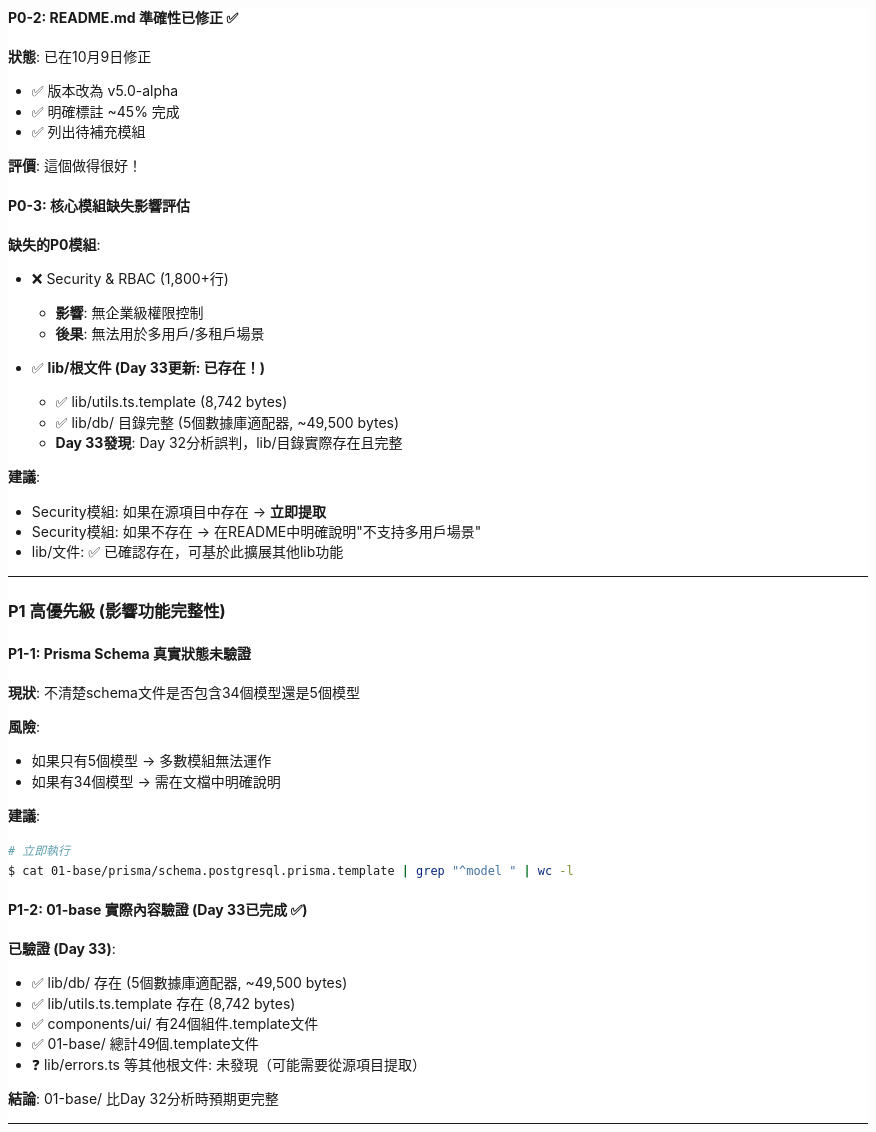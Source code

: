 #### P0-2: README.md 準確性已修正 ✅
**狀態**: 已在10月9日修正
- ✅ 版本改為 v5.0-alpha
- ✅ 明確標註 ~45% 完成
- ✅ 列出待補充模組

**評價**: 這個做得很好！

#### P0-3: 核心模組缺失影響評估

**缺失的P0模組**:
- ❌ Security & RBAC (1,800+行)
  - **影響**: 無企業級權限控制
  - **後果**: 無法用於多用戶/多租戶場景

- ✅ **lib/根文件 (Day 33更新: 已存在！)**
  - ✅ lib/utils.ts.template (8,742 bytes)
  - ✅ lib/db/ 目錄完整 (5個數據庫適配器, ~49,500 bytes)
  - **Day 33發現**: Day 32分析誤判，lib/目錄實際存在且完整

**建議**:
- Security模組: 如果在源項目中存在 → **立即提取**
- Security模組: 如果不存在 → 在README中明確說明"不支持多用戶場景"
- lib/文件: ✅ 已確認存在，可基於此擴展其他lib功能

---

### P1 高優先級 (影響功能完整性)

#### P1-1: Prisma Schema 真實狀態未驗證

**現狀**: 不清楚schema文件是否包含34個模型還是5個模型

**風險**:
- 如果只有5個模型 → 多數模組無法運作
- 如果有34個模型 → 需在文檔中明確說明

**建議**:
```bash
# 立即執行
$ cat 01-base/prisma/schema.postgresql.prisma.template | grep "^model " | wc -l
```

#### P1-2: 01-base 實際內容驗證 (Day 33已完成 ✅)

**已驗證 (Day 33)**:
- ✅ lib/db/ 存在 (5個數據庫適配器, ~49,500 bytes)
- ✅ lib/utils.ts.template 存在 (8,742 bytes)
- ✅ components/ui/ 有24個組件.template文件
- ✅ 01-base/ 總計49個.template文件
- ❓ lib/errors.ts 等其他根文件: 未發現（可能需要從源項目提取）

**結論**: 01-base/ 比Day 32分析時預期更完整

---
